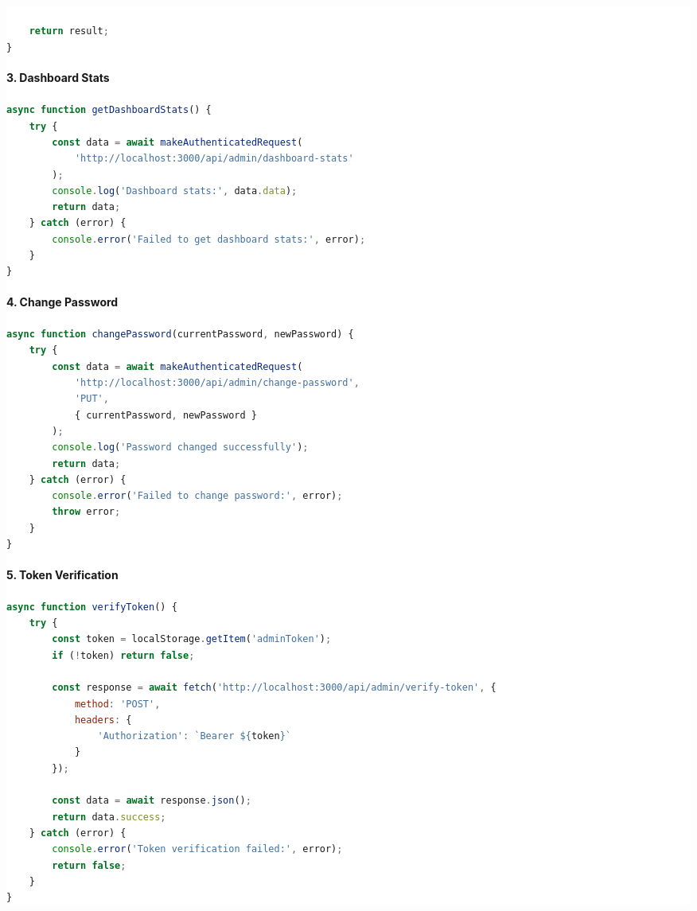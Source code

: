 ```javascript

    return result;
}
```

#### 3. Dashboard Stats
```javascript
async function getDashboardStats() {
    try {
        const data = await makeAuthenticatedRequest(
            'http://localhost:3000/api/admin/dashboard-stats'
        );
        console.log('Dashboard stats:', data.data);
        return data;
    } catch (error) {
        console.error('Failed to get dashboard stats:', error);
    }
}
```

#### 4. Change Password
```javascript
async function changePassword(currentPassword, newPassword) {
    try {
        const data = await makeAuthenticatedRequest(
            'http://localhost:3000/api/admin/change-password',
            'PUT',
            { currentPassword, newPassword }
        );
        console.log('Password changed successfully');
        return data;
    } catch (error) {
        console.error('Failed to change password:', error);
        throw error;
    }
}
```

#### 5. Token Verification
```javascript
async function verifyToken() {
    try {
        const token = localStorage.getItem('adminToken');
        if (!token) return false;

        const response = await fetch('http://localhost:3000/api/admin/verify-token', {
            method: 'POST',
            headers: {
                'Authorization': `Bearer ${token}`
            }
        });

        const data = await response.json();
        return data.success;
    } catch (error) {
        console.error('Token verification failed:', error);
        return false;
    }
}
```
